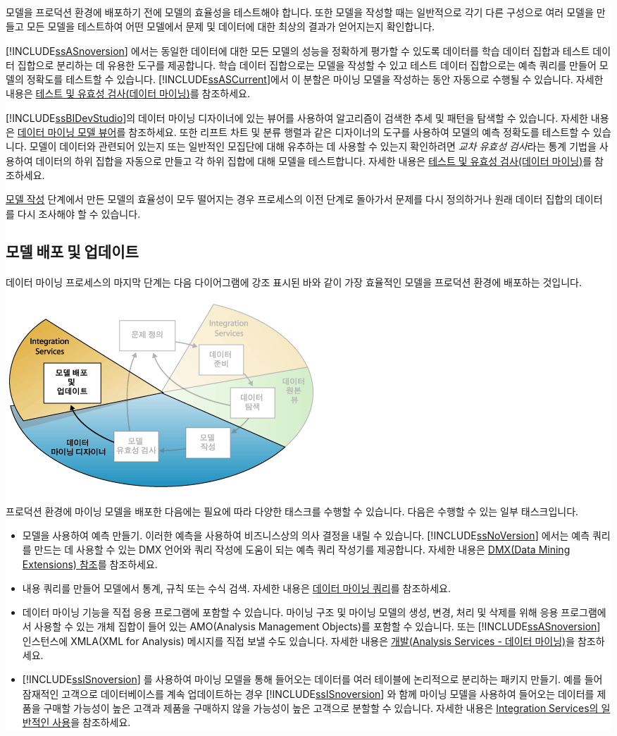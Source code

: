  모델을 프로덕션 환경에 배포하기 전에 모델의 효율성을 테스트해야 합니다. 또한 모델을 작성할 때는 일반적으로 각기 다른 구성으로 여러 모델을 만들고 모든 모델을 테스트하여 어떤 모델에서 문제 및 데이터에 대한 최상의 결과가 얻어지는지 확인합니다.  
  
 [!INCLUDE[ssASnoversion](../../includes/ssasnoversion-md.md)] 에서는 동일한 데이터에 대한 모든 모델의 성능을 정확하게 평가할 수 있도록 데이터를 학습 데이터 집합과 테스트 데이터 집합으로 분리하는 데 유용한 도구를 제공합니다. 학습 데이터 집합으로는 모델을 작성할 수 있고 테스트 데이터 집합으로는 예측 쿼리를 만들어 모델의 정확도를 테스트할 수 있습니다. [!INCLUDE[ssASCurrent](../../includes/ssascurrent-md.md)]에서 이 분할은 마이닝 모델을 작성하는 동안 자동으로 수행될 수 있습니다. 자세한 내용은 [테스트 및 유효성 검사&#40;데이터 마이닝&#41;](../../analysis-services/data-mining/testing-and-validation-data-mining.md)를 참조하세요.  
  
 [!INCLUDE[ssBIDevStudio](../../includes/ssbidevstudio-md.md)]의 데이터 마이닝 디자이너에 있는 뷰어를 사용하여 알고리즘이 검색한 추세 및 패턴을 탐색할 수 있습니다. 자세한 내용은 [데이터 마이닝 모델 뷰어](../../analysis-services/data-mining/data-mining-model-viewers.md)를 참조하세요. 또한 리프트 차트 및 분류 행렬과 같은 디자이너의 도구를 사용하여 모델의 예측 정확도를 테스트할 수 있습니다. 모델이 데이터와 관련되어 있는지 또는 일반적인 모집단에 대해 유추하는 데 사용할 수 있는지 확인하려면 *교차 유효성 검사*라는 통계 기법을 사용하여 데이터의 하위 집합을 자동으로 만들고 각 하위 집합에 대해 모델을 테스트합니다. 자세한 내용은 [테스트 및 유효성 검사&#40;데이터 마이닝&#41;](../../analysis-services/data-mining/testing-and-validation-data-mining.md)를 참조하세요.  
  
 [모델 작성](#BuildingModels) 단계에서 만든 모델의 효율성이 모두 떨어지는 경우 프로세스의 이전 단계로 돌아가서 문제를 다시 정의하거나 원래 데이터 집합의 데이터를 다시 조사해야 할 수 있습니다.  
  
##  <a name="DeployingandUpdatingModels"></a> 모델 배포 및 업데이트  
 데이터 마이닝 프로세스의 마지막 단계는 다음 다이어그램에 강조 표시된 바와 같이 가장 효율적인 모델을 프로덕션 환경에 배포하는 것입니다.  
  
 ![데이터 마이닝 6단계: 마이닝 모델 배포](../../analysis-services/data-mining/media/dmprocess-deploying.gif "데이터 마이닝 6단계: 마이닝 모델 배포")  
  
 프로덕션 환경에 마이닝 모델을 배포한 다음에는 필요에 따라 다양한 태스크를 수행할 수 있습니다. 다음은 수행할 수 있는 일부 태스크입니다.  
  
-   모델을 사용하여 예측 만들기. 이러한 예측을 사용하여 비즈니스상의 의사 결정을 내릴 수 있습니다. [!INCLUDE[ssNoVersion](../../includes/ssnoversion-md.md)] 에서는 예측 쿼리를 만드는 데 사용할 수 있는 DMX 언어와 쿼리 작성에 도움이 되는 예측 쿼리 작성기를 제공합니다. 자세한 내용은 [DMX&#40;Data Mining Extensions&#41; 참조](../../dmx/data-mining-extensions-dmx-reference.md)를 참조하세요.  
  
-   내용 쿼리를 만들어 모델에서 통계, 규칙 또는 수식 검색. 자세한 내용은 [데이터 마이닝 쿼리](../../analysis-services/data-mining/data-mining-queries.md)를 참조하세요.  
  
-   데이터 마이닝 기능을 직접 응용 프로그램에 포함할 수 있습니다. 마이닝 구조 및 마이닝 모델의 생성, 변경, 처리 및 삭제를 위해 응용 프로그램에서 사용할 수 있는 개체 집합이 들어 있는 AMO(Analysis Management Objects)를 포함할 수 있습니다. 또는 [!INCLUDE[ssASnoversion](../../includes/ssasnoversion-md.md)] 인스턴스에 XMLA(XML for Analysis) 메시지를 직접 보낼 수도 있습니다. 자세한 내용은 [개발(Analysis Services - 데이터 마이닝)](https://technet.microsoft.com/library/bb522473\(v=sql.110\).aspx)을 참조하세요.  
  
-   [!INCLUDE[ssISnoversion](../../includes/ssisnoversion-md.md)] 를 사용하여 마이닝 모델을 통해 들어오는 데이터를 여러 테이블에 논리적으로 분리하는 패키지 만들기. 예를 들어 잠재적인 고객으로 데이터베이스를 계속 업데이트하는 경우 [!INCLUDE[ssISnoversion](../../includes/ssisnoversion-md.md)] 와 함께 마이닝 모델을 사용하여 들어오는 데이터를 제품을 구매할 가능성이 높은 고객과 제품을 구매하지 않을 가능성이 높은 고객으로 분할할 수 있습니다. 자세한 내용은 [Integration Services의 일반적인 사용](http://msdn.microsoft.com/ko-kr/3b97897a-d418-4ef4-b5a4-5aabf4fa6bca)을 참조하세요.  
  